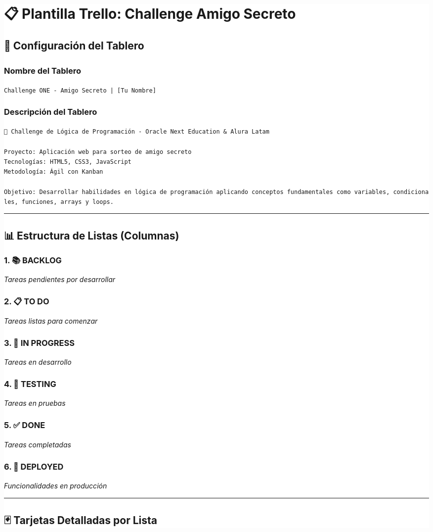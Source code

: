 # 📋 Plantilla Trello: Challenge Amigo Secreto

## 🎯 Configuración del Tablero

### Nombre del Tablero
```
Challenge ONE - Amigo Secreto | [Tu Nombre]
```

### Descripción del Tablero
```
🎁 Challenge de Lógica de Programación - Oracle Next Education & Alura Latam

Proyecto: Aplicación web para sorteo de amigo secreto
Tecnologías: HTML5, CSS3, JavaScript
Metodología: Ágil con Kanban

Objetivo: Desarrollar habilidades en lógica de programación aplicando conceptos fundamentales como variables, condicionales, funciones, arrays y loops.
```

---

## 📊 Estructura de Listas (Columnas)

### 1. 📚 **BACKLOG**
*Tareas pendientes por desarrollar*

### 2. 📋 **TO DO** 
*Tareas listas para comenzar*

### 3. 🔄 **IN PROGRESS**
*Tareas en desarrollo*

### 4. 🧪 **TESTING**
*Tareas en pruebas*

### 5. ✅ **DONE**
*Tareas completadas*

### 6. 🚀 **DEPLOYED**
*Funcionalidades en producción*

---

## 🃏 Tarjetas Detalladas por Lista
